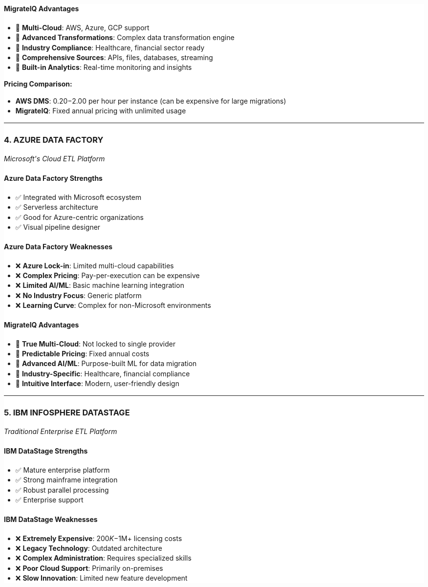 #### **MigrateIQ Advantages**
- 🚀 **Multi-Cloud**: AWS, Azure, GCP support
- 🚀 **Advanced Transformations**: Complex data transformation engine
- 🚀 **Industry Compliance**: Healthcare, financial sector ready
- 🚀 **Comprehensive Sources**: APIs, files, databases, streaming
- 🚀 **Built-in Analytics**: Real-time monitoring and insights

**Pricing Comparison:**
- **AWS DMS**: $0.20-$2.00 per hour per instance (can be expensive for large migrations)
- **MigrateIQ**: Fixed annual pricing with unlimited usage

---

### **4. AZURE DATA FACTORY**
*Microsoft's Cloud ETL Platform*

#### **Azure Data Factory Strengths**
- ✅ Integrated with Microsoft ecosystem
- ✅ Serverless architecture
- ✅ Good for Azure-centric organizations
- ✅ Visual pipeline designer

#### **Azure Data Factory Weaknesses**
- ❌ **Azure Lock-in**: Limited multi-cloud capabilities
- ❌ **Complex Pricing**: Pay-per-execution can be expensive
- ❌ **Limited AI/ML**: Basic machine learning integration
- ❌ **No Industry Focus**: Generic platform
- ❌ **Learning Curve**: Complex for non-Microsoft environments

#### **MigrateIQ Advantages**
- 🚀 **True Multi-Cloud**: Not locked to single provider
- 🚀 **Predictable Pricing**: Fixed annual costs
- 🚀 **Advanced AI/ML**: Purpose-built ML for data migration
- 🚀 **Industry-Specific**: Healthcare, financial compliance
- 🚀 **Intuitive Interface**: Modern, user-friendly design

---

### **5. IBM INFOSPHERE DATASTAGE**
*Traditional Enterprise ETL Platform*

#### **IBM DataStage Strengths**
- ✅ Mature enterprise platform
- ✅ Strong mainframe integration
- ✅ Robust parallel processing
- ✅ Enterprise support

#### **IBM DataStage Weaknesses**
- ❌ **Extremely Expensive**: $200K-$1M+ licensing costs
- ❌ **Legacy Technology**: Outdated architecture
- ❌ **Complex Administration**: Requires specialized skills
- ❌ **Poor Cloud Support**: Primarily on-premises
- ❌ **Slow Innovation**: Limited new feature development
